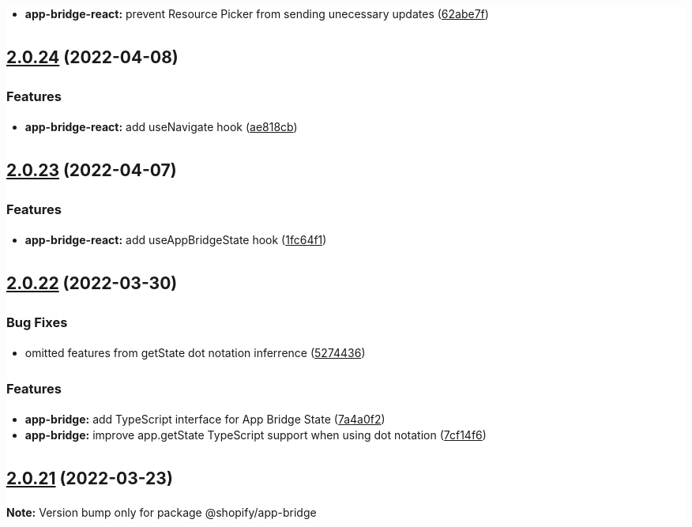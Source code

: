 * **app-bridge-react:** prevent Resource Picker from sending unecessary updates ([62abe7f](https://github.com/Shopify/app-bridge/commit/62abe7f4116bf4c78934b8eb86e9a74fc0ea03d5))





## [2.0.24](https://github.com/Shopify/app-bridge/compare/v2.0.23...v2.0.24) (2022-04-08)


### Features

* **app-bridge-react:** add useNavigate hook ([ae818cb](https://github.com/Shopify/app-bridge/commit/ae818cb7b26e4f416bf9dfa9153940775bdf98df))





## [2.0.23](https://github.com/Shopify/app-bridge/compare/v2.0.22...v2.0.23) (2022-04-07)


### Features

* **app-bridge-react:** add useAppBridgeState hook ([1fc64f1](https://github.com/Shopify/app-bridge/commit/1fc64f142cbd0a72adccb75fec36d31cde1ed552))





## [2.0.22](https://github.com/Shopify/app-bridge/compare/v2.0.21...v2.0.22) (2022-03-30)


### Bug Fixes

* omitted features from getState dot notation inferrence ([5274436](https://github.com/Shopify/app-bridge/commit/527443663666a5f6c91d3ab01c91a4ae4f1cc56b))


### Features

* **app-bridge:** add TypeScript interface for App Bridge State ([7a4a0f2](https://github.com/Shopify/app-bridge/commit/7a4a0f24bb8f4eeb8093c25b6580167ce100e200))
* **app-bridge:** improve app.getState TypeScript support when using dot notation ([7cf14f6](https://github.com/Shopify/app-bridge/commit/7cf14f6f6a703356114953a119c23adb93c8ca9a))





## [2.0.21](https://github.com/Shopify/app-bridge/compare/v2.0.20...v2.0.21) (2022-03-23)

**Note:** Version bump only for package @shopify/app-bridge
